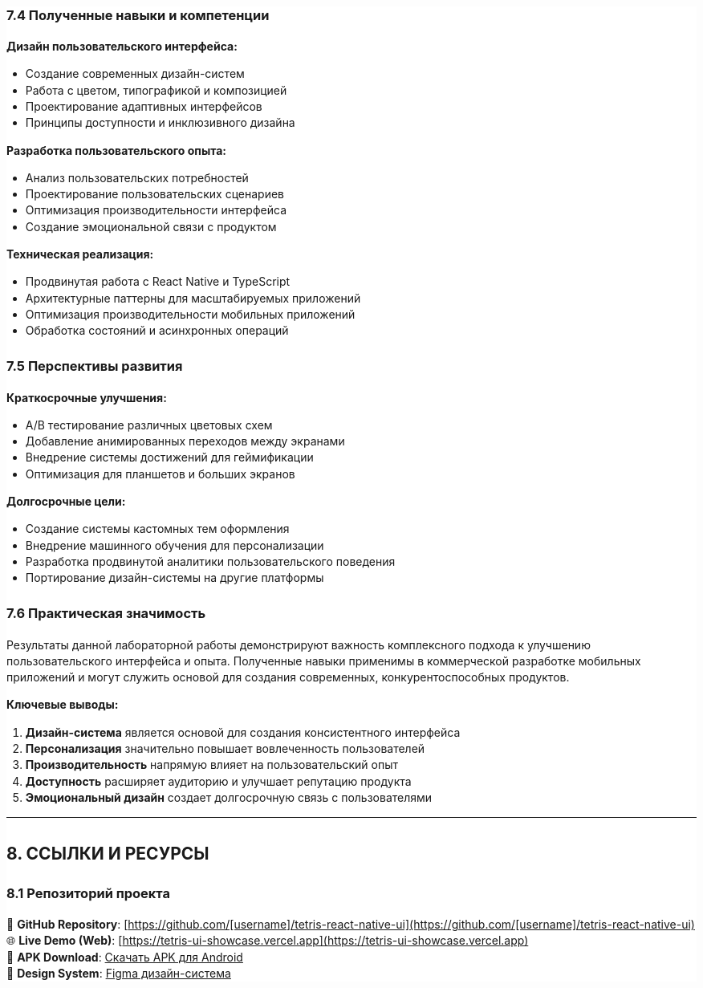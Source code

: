 ### 7.4 Полученные навыки и компетенции

**Дизайн пользовательского интерфейса:**
- Создание современных дизайн-систем
- Работа с цветом, типографикой и композицией
- Проектирование адаптивных интерфейсов
- Принципы доступности и инклюзивного дизайна

**Разработка пользовательского опыта:**
- Анализ пользовательских потребностей
- Проектирование пользовательских сценариев
- Оптимизация производительности интерфейса
- Создание эмоциональной связи с продуктом

**Техническая реализация:**
- Продвинутая работа с React Native и TypeScript
- Архитектурные паттерны для масштабируемых приложений
- Оптимизация производительности мобильных приложений
- Обработка состояний и асинхронных операций

### 7.5 Перспективы развития

**Краткосрочные улучшения:**
- A/B тестирование различных цветовых схем
- Добавление анимированных переходов между экранами
- Внедрение системы достижений для геймификации
- Оптимизация для планшетов и больших экранов

**Долгосрочные цели:**
- Создание системы кастомных тем оформления
- Внедрение машинного обучения для персонализации
- Разработка продвинутой аналитики пользовательского поведения
- Портирование дизайн-системы на другие платформы

### 7.6 Практическая значимость

Результаты данной лабораторной работы демонстрируют важность комплексного подхода к улучшению пользовательского интерфейса и опыта. Полученные навыки применимы в коммерческой разработке мобильных приложений и могут служить основой для создания современных, конкурентоспособных продуктов.

**Ключевые выводы:**
1. **Дизайн-система** является основой для создания консистентного интерфейса
2. **Персонализация** значительно повышает вовлеченность пользователей
3. **Производительность** напрямую влияет на пользовательский опыт
4. **Доступность** расширяет аудиторию и улучшает репутацию продукта
5. **Эмоциональный дизайн** создает долгосрочную связь с пользователями

---

## 8. ССЫЛКИ И РЕСУРСЫ

### 8.1 Репозиторий проекта
🔗 **GitHub Repository**: [https://github.com/[username]/tetris-react-native-ui](https://github.com/[username]/tetris-react-native-ui)  
🌐 **Live Demo (Web)**: [https://tetris-ui-showcase.vercel.app](https://tetris-ui-showcase.vercel.app)  
📱 **APK Download**: [Скачать APK для Android](https://github.com/[username]/tetris-react-native-ui/releases/latest)  
🎨 **Design System**: [Figma дизайн-система](https://figma.com/design-system-tetris)
